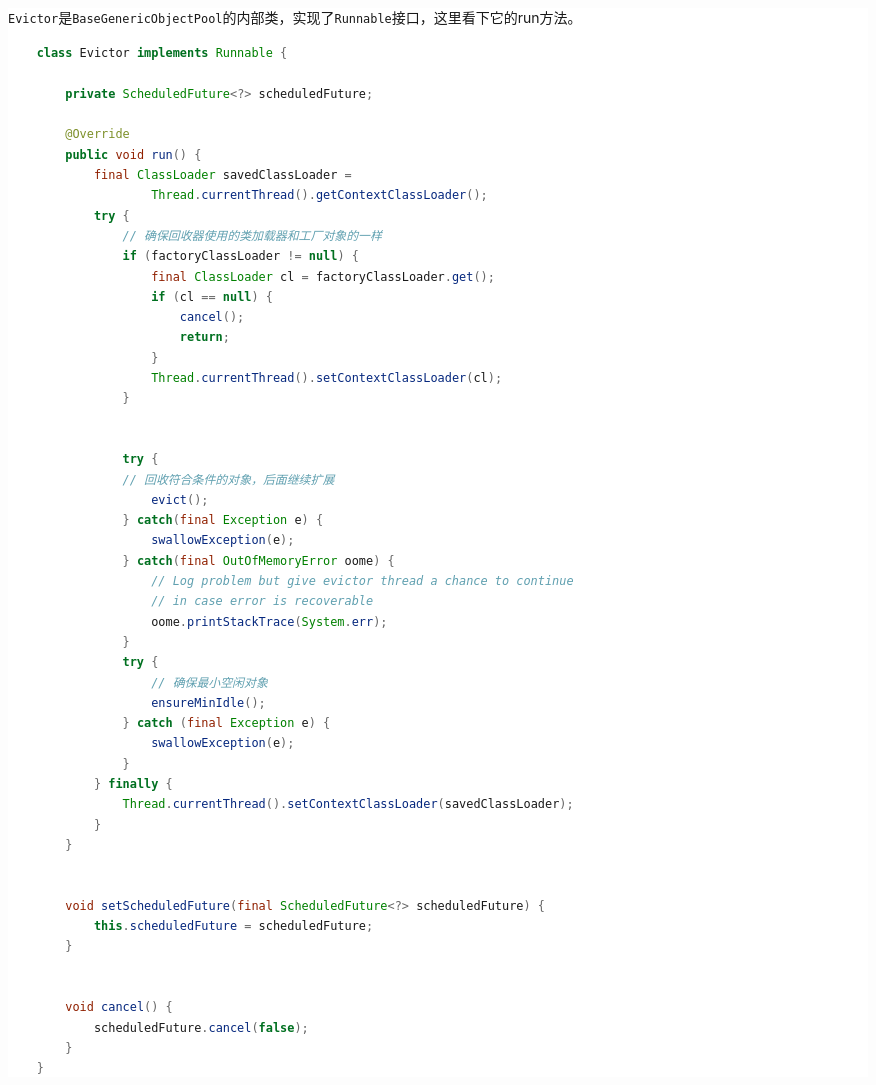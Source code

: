 `Evictor`是`BaseGenericObjectPool`的内部类，实现了`Runnable`接口，这里看下它的run方法。

```java
    class Evictor implements Runnable {

        private ScheduledFuture<?> scheduledFuture;

        @Override
        public void run() {
            final ClassLoader savedClassLoader =
                    Thread.currentThread().getContextClassLoader();
            try {
                // 确保回收器使用的类加载器和工厂对象的一样
                if (factoryClassLoader != null) {
                    final ClassLoader cl = factoryClassLoader.get();
                    if (cl == null) {
                        cancel();
                        return;
                    }
                    Thread.currentThread().setContextClassLoader(cl);
                }

               
                try {
                // 回收符合条件的对象，后面继续扩展
                    evict();
                } catch(final Exception e) {
                    swallowException(e);
                } catch(final OutOfMemoryError oome) {
                    // Log problem but give evictor thread a chance to continue
                    // in case error is recoverable
                    oome.printStackTrace(System.err);
                }
                try {
                    // 确保最小空闲对象
                    ensureMinIdle();
                } catch (final Exception e) {
                    swallowException(e);
                }
            } finally {
                Thread.currentThread().setContextClassLoader(savedClassLoader);
            }
        }


        void setScheduledFuture(final ScheduledFuture<?> scheduledFuture) {
            this.scheduledFuture = scheduledFuture;
        }


        void cancel() {
            scheduledFuture.cancel(false);
        }
    }
```
